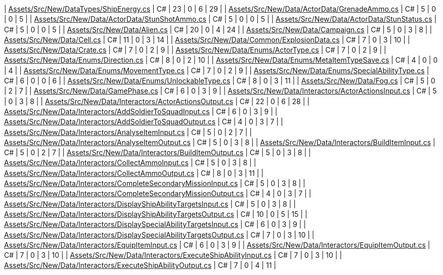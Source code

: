 | [Assets/Src/New/DataTypes/ShipEnergy.cs](/Assets/Src/New/DataTypes/ShipEnergy.cs) | C# | 23 | 0 | 6 | 29 |
| [Assets/Src/New/Data/ActorData/GrenadeAmmo.cs](/Assets/Src/New/Data/ActorData/GrenadeAmmo.cs) | C# | 5 | 0 | 0 | 5 |
| [Assets/Src/New/Data/ActorData/StunShotAmmo.cs](/Assets/Src/New/Data/ActorData/StunShotAmmo.cs) | C# | 5 | 0 | 0 | 5 |
| [Assets/Src/New/Data/ActorData/StunStatus.cs](/Assets/Src/New/Data/ActorData/StunStatus.cs) | C# | 5 | 0 | 0 | 5 |
| [Assets/Src/New/Data/Alien.cs](/Assets/Src/New/Data/Alien.cs) | C# | 20 | 0 | 4 | 24 |
| [Assets/Src/New/Data/Campaign.cs](/Assets/Src/New/Data/Campaign.cs) | C# | 5 | 0 | 3 | 8 |
| [Assets/Src/New/Data/Cell.cs](/Assets/Src/New/Data/Cell.cs) | C# | 11 | 0 | 3 | 14 |
| [Assets/Src/New/Data/Common/ExplosionData.cs](/Assets/Src/New/Data/Common/ExplosionData.cs) | C# | 7 | 0 | 3 | 10 |
| [Assets/Src/New/Data/Crate.cs](/Assets/Src/New/Data/Crate.cs) | C# | 7 | 0 | 2 | 9 |
| [Assets/Src/New/Data/Enums/ActorType.cs](/Assets/Src/New/Data/Enums/ActorType.cs) | C# | 7 | 0 | 2 | 9 |
| [Assets/Src/New/Data/Enums/Direction.cs](/Assets/Src/New/Data/Enums/Direction.cs) | C# | 8 | 0 | 2 | 10 |
| [Assets/Src/New/Data/Enums/MetaItemTypeSave.cs](/Assets/Src/New/Data/Enums/MetaItemTypeSave.cs) | C# | 4 | 0 | 0 | 4 |
| [Assets/Src/New/Data/Enums/MovementType.cs](/Assets/Src/New/Data/Enums/MovementType.cs) | C# | 7 | 0 | 2 | 9 |
| [Assets/Src/New/Data/Enums/SpecialAbilityType.cs](/Assets/Src/New/Data/Enums/SpecialAbilityType.cs) | C# | 6 | 0 | 0 | 6 |
| [Assets/Src/New/Data/Enums/UnlockableType.cs](/Assets/Src/New/Data/Enums/UnlockableType.cs) | C# | 8 | 0 | 3 | 11 |
| [Assets/Src/New/Data/Fog.cs](/Assets/Src/New/Data/Fog.cs) | C# | 5 | 0 | 2 | 7 |
| [Assets/Src/New/Data/GamePhase.cs](/Assets/Src/New/Data/GamePhase.cs) | C# | 6 | 0 | 3 | 9 |
| [Assets/Src/New/Data/Interactors/ActorActionsInput.cs](/Assets/Src/New/Data/Interactors/ActorActionsInput.cs) | C# | 5 | 0 | 3 | 8 |
| [Assets/Src/New/Data/Interactors/ActorActionsOutput.cs](/Assets/Src/New/Data/Interactors/ActorActionsOutput.cs) | C# | 22 | 0 | 6 | 28 |
| [Assets/Src/New/Data/Interactors/AddSoldierToSquadInput.cs](/Assets/Src/New/Data/Interactors/AddSoldierToSquadInput.cs) | C# | 6 | 0 | 3 | 9 |
| [Assets/Src/New/Data/Interactors/AddSoldierToSquadOutput.cs](/Assets/Src/New/Data/Interactors/AddSoldierToSquadOutput.cs) | C# | 4 | 0 | 3 | 7 |
| [Assets/Src/New/Data/Interactors/AnalyseItemInput.cs](/Assets/Src/New/Data/Interactors/AnalyseItemInput.cs) | C# | 5 | 0 | 2 | 7 |
| [Assets/Src/New/Data/Interactors/AnalyseItemOutput.cs](/Assets/Src/New/Data/Interactors/AnalyseItemOutput.cs) | C# | 5 | 0 | 3 | 8 |
| [Assets/Src/New/Data/Interactors/BuildItemInput.cs](/Assets/Src/New/Data/Interactors/BuildItemInput.cs) | C# | 5 | 0 | 2 | 7 |
| [Assets/Src/New/Data/Interactors/BuildItemOutput.cs](/Assets/Src/New/Data/Interactors/BuildItemOutput.cs) | C# | 5 | 0 | 3 | 8 |
| [Assets/Src/New/Data/Interactors/CollectAmmoInput.cs](/Assets/Src/New/Data/Interactors/CollectAmmoInput.cs) | C# | 5 | 0 | 3 | 8 |
| [Assets/Src/New/Data/Interactors/CollectAmmoOutput.cs](/Assets/Src/New/Data/Interactors/CollectAmmoOutput.cs) | C# | 8 | 0 | 3 | 11 |
| [Assets/Src/New/Data/Interactors/CompleteSecondaryMissionInput.cs](/Assets/Src/New/Data/Interactors/CompleteSecondaryMissionInput.cs) | C# | 5 | 0 | 3 | 8 |
| [Assets/Src/New/Data/Interactors/CompleteSecondaryMissionOutput.cs](/Assets/Src/New/Data/Interactors/CompleteSecondaryMissionOutput.cs) | C# | 4 | 0 | 3 | 7 |
| [Assets/Src/New/Data/Interactors/DisplayShipAbilityTargetsInput.cs](/Assets/Src/New/Data/Interactors/DisplayShipAbilityTargetsInput.cs) | C# | 5 | 0 | 3 | 8 |
| [Assets/Src/New/Data/Interactors/DisplayShipAbilityTargetsOutput.cs](/Assets/Src/New/Data/Interactors/DisplayShipAbilityTargetsOutput.cs) | C# | 10 | 0 | 5 | 15 |
| [Assets/Src/New/Data/Interactors/DisplaySpecialAbilityTargetsInput.cs](/Assets/Src/New/Data/Interactors/DisplaySpecialAbilityTargetsInput.cs) | C# | 6 | 0 | 3 | 9 |
| [Assets/Src/New/Data/Interactors/DisplaySpecialAbilityTargetsOutput.cs](/Assets/Src/New/Data/Interactors/DisplaySpecialAbilityTargetsOutput.cs) | C# | 7 | 0 | 3 | 10 |
| [Assets/Src/New/Data/Interactors/EquipItemInput.cs](/Assets/Src/New/Data/Interactors/EquipItemInput.cs) | C# | 6 | 0 | 3 | 9 |
| [Assets/Src/New/Data/Interactors/EquipItemOutput.cs](/Assets/Src/New/Data/Interactors/EquipItemOutput.cs) | C# | 7 | 0 | 3 | 10 |
| [Assets/Src/New/Data/Interactors/ExecuteShipAbilityInput.cs](/Assets/Src/New/Data/Interactors/ExecuteShipAbilityInput.cs) | C# | 7 | 0 | 3 | 10 |
| [Assets/Src/New/Data/Interactors/ExecuteShipAbilityOutput.cs](/Assets/Src/New/Data/Interactors/ExecuteShipAbilityOutput.cs) | C# | 7 | 0 | 4 | 11 |